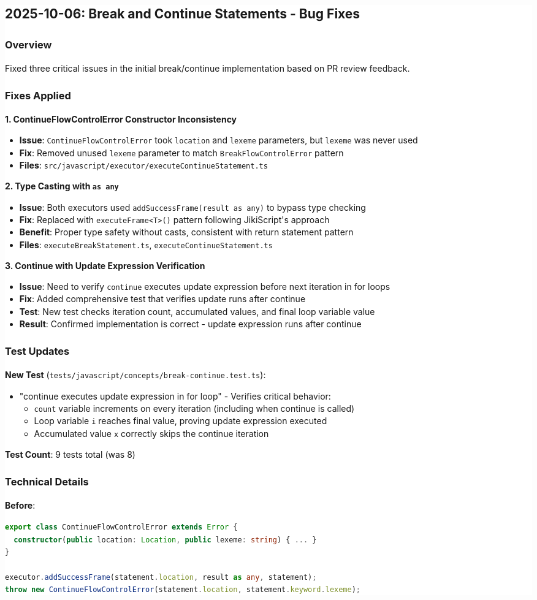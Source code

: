 ## 2025-10-06: Break and Continue Statements - Bug Fixes

### Overview

Fixed three critical issues in the initial break/continue implementation based on PR review feedback.

### Fixes Applied

**1. ContinueFlowControlError Constructor Inconsistency**

- **Issue**: `ContinueFlowControlError` took `location` and `lexeme` parameters, but `lexeme` was never used
- **Fix**: Removed unused `lexeme` parameter to match `BreakFlowControlError` pattern
- **Files**: `src/javascript/executor/executeContinueStatement.ts`

**2. Type Casting with `as any`**

- **Issue**: Both executors used `addSuccessFrame(result as any)` to bypass type checking
- **Fix**: Replaced with `executeFrame<T>()` pattern following JikiScript's approach
- **Benefit**: Proper type safety without casts, consistent with return statement pattern
- **Files**: `executeBreakStatement.ts`, `executeContinueStatement.ts`

**3. Continue with Update Expression Verification**

- **Issue**: Need to verify `continue` executes update expression before next iteration in for loops
- **Fix**: Added comprehensive test that verifies update runs after continue
- **Test**: New test checks iteration count, accumulated values, and final loop variable value
- **Result**: Confirmed implementation is correct - update expression runs after continue

### Test Updates

**New Test** (`tests/javascript/concepts/break-continue.test.ts`):

- "continue executes update expression in for loop" - Verifies critical behavior:
  - `count` variable increments on every iteration (including when continue is called)
  - Loop variable `i` reaches final value, proving update expression executed
  - Accumulated value `x` correctly skips the continue iteration

**Test Count**: 9 tests total (was 8)

### Technical Details

**Before**:

```typescript
export class ContinueFlowControlError extends Error {
  constructor(public location: Location, public lexeme: string) { ... }
}

executor.addSuccessFrame(statement.location, result as any, statement);
throw new ContinueFlowControlError(statement.location, statement.keyword.lexeme);
```
